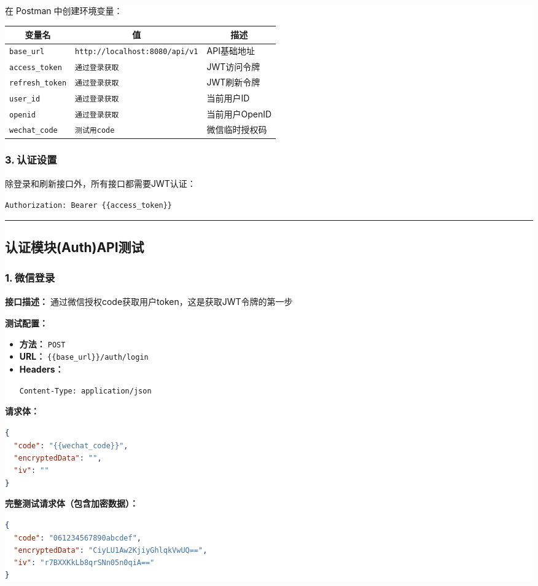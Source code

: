 在 Postman 中创建环境变量：

| 变量名 | 值 | 描述 |
|-------|-----|------|
| `base_url` | `http://localhost:8080/api/v1` | API基础地址 |
| `access_token` | `通过登录获取` | JWT访问令牌 |
| `refresh_token` | `通过登录获取` | JWT刷新令牌 |
| `user_id` | `通过登录获取` | 当前用户ID |
| `openid` | `通过登录获取` | 当前用户OpenID |
| `wechat_code` | `测试用code` | 微信临时授权码 |

### 3. 认证设置

除登录和刷新接口外，所有接口都需要JWT认证：

```
Authorization: Bearer {{access_token}}
```

---

## 认证模块(Auth)API测试

### 1. 微信登录

**接口描述：** 通过微信授权code获取用户token，这是获取JWT令牌的第一步

**测试配置：**
- **方法：** `POST`
- **URL：** `{{base_url}}/auth/login`
- **Headers：**
  ```
  Content-Type: application/json
  ```

**请求体：**
```json
{
  "code": "{{wechat_code}}",
  "encryptedData": "",
  "iv": ""
}
```

**完整测试请求体（包含加密数据）：**
```json
{
  "code": "061234567890abcdef",
  "encryptedData": "CiyLU1Aw2KjiyGhlqkVwUQ==",
  "iv": "r7BXXKkLb8qrSNn05n0qiA=="
}
```
